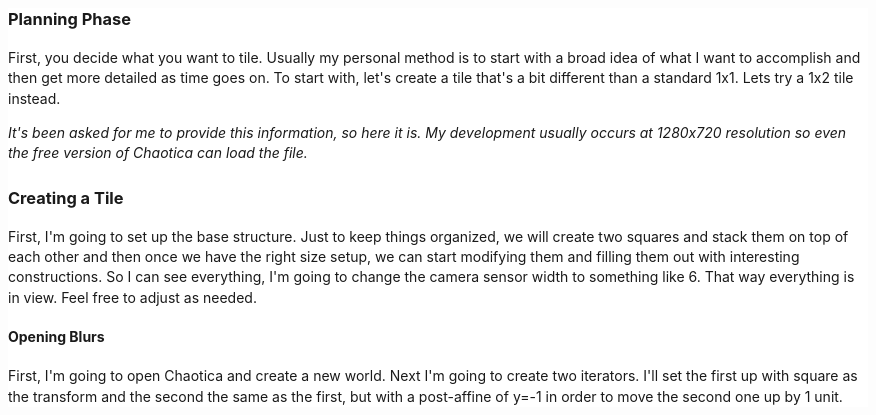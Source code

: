 ### Planning Phase

First, you decide what you want to tile.  Usually my personal method is to start with a broad idea of what I want to accomplish and then get more detailed as time goes on.  To start with, let's create a tile that's a bit different than a standard 1x1.  Lets try a 1x2 tile instead.

*It's been asked for me to provide this information, so here it is.  My development usually occurs at 1280x720 resolution so even the free version of Chaotica can load the file.*

### Creating a Tile

First, I'm going to set up the base structure.  Just to keep things organized, we will create two squares and stack them on top of each other and then once we have the right size setup, we can start modifying them and filling them out with interesting constructions.  So I can see everything, I'm going to change the camera sensor width to something like 6.  That way everything is in view.  Feel free to adjust as needed.

#### Opening Blurs

First, I'm going to open Chaotica and create a new world.  Next I'm going to create two iterators.  I'll set the first up with square as the transform and the second the same as the first, but with a post-affine of y=-1 in order to move the second one up by 1 unit.
